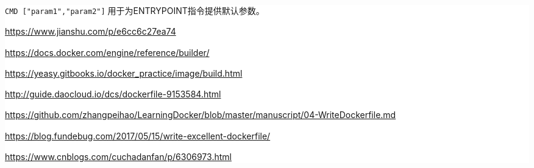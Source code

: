 `CMD ["param1","param2"]` 用于为ENTRYPOINT指令提供默认参数。









https://www.jianshu.com/p/e6cc6c27ea74

https://docs.docker.com/engine/reference/builder/

https://yeasy.gitbooks.io/docker_practice/image/build.html

http://guide.daocloud.io/dcs/dockerfile-9153584.html

https://github.com/zhangpeihao/LearningDocker/blob/master/manuscript/04-WriteDockerfile.md

https://blog.fundebug.com/2017/05/15/write-excellent-dockerfile/

https://www.cnblogs.com/cuchadanfan/p/6306973.html



